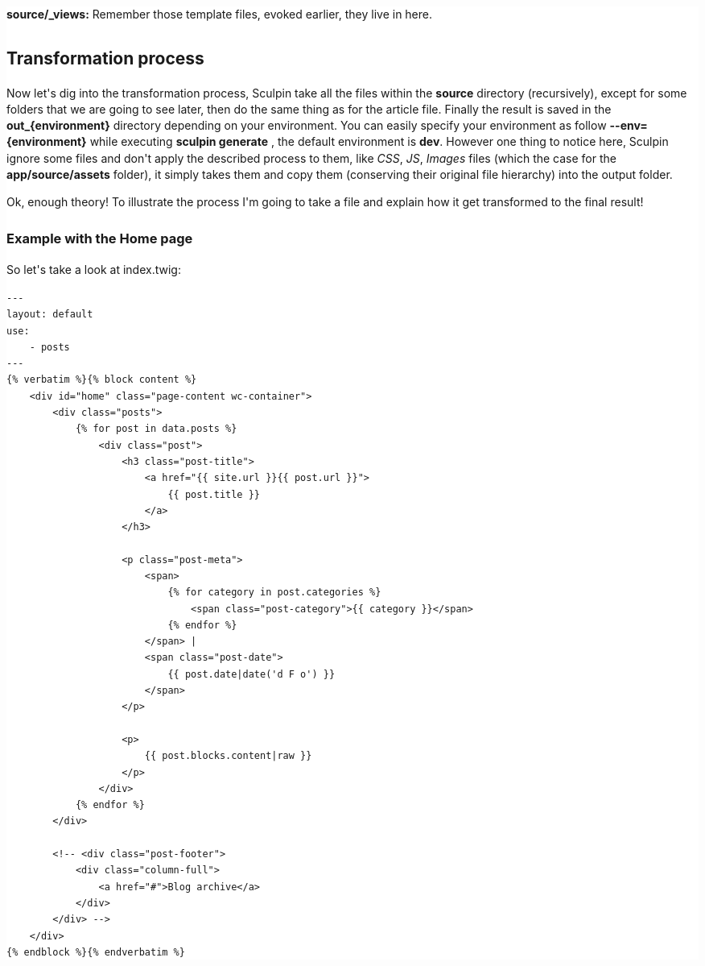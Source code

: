 **source/_views:** Remember those template files, evoked earlier, they live in here.

## Transformation process

Now let's dig into the transformation process, Sculpin take all the files within the **source** directory (recursively), except for some folders that we are going to see later, then do the same thing as for the article file. Finally the result is saved in the **out_{environment}** directory depending on your environment. You can easily specify your environment as follow **--env={environment}** while executing **sculpin generate** , the default environment is **dev**. However one thing to notice here, Sculpin ignore some files and don't apply the described process to them, like *CSS*, *JS*, *Images* files (which the case for the **app/source/assets** folder), it simply takes them and copy them (conserving their original file hierarchy) into the output folder.

Ok, enough theory! To illustrate the process I'm going to take a file and explain how it get transformed to the final result!

### Example with the Home page

So let's take a look at index.twig:

```.language-twig
---
layout: default
use:
    - posts
---
{% verbatim %}{% block content %}
    <div id="home" class="page-content wc-container">
        <div class="posts">
            {% for post in data.posts %}
                <div class="post">
                    <h3 class="post-title">
                        <a href="{{ site.url }}{{ post.url }}">
                            {{ post.title }}
                        </a>
                    </h3>

                    <p class="post-meta">
                        <span>
                            {% for category in post.categories %}
                                <span class="post-category">{{ category }}</span>
                            {% endfor %}
                        </span> |
                        <span class="post-date">
                            {{ post.date|date('d F o') }}
                        </span>
                    </p>

                    <p>
                        {{ post.blocks.content|raw }}
                    </p>
                </div>
            {% endfor %}
        </div>

        <!-- <div class="post-footer">
            <div class="column-full">
                <a href="#">Blog archive</a>
            </div>
        </div> -->
    </div>
{% endblock %}{% endverbatim %}
```

